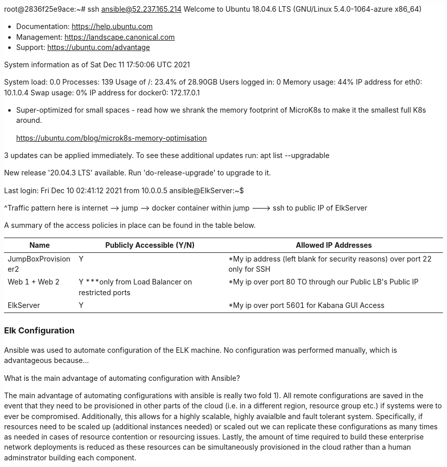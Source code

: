 root@2836f25e9ace:~# ssh ansible@52.237.165.214
Welcome to Ubuntu 18.04.6 LTS (GNU/Linux 5.4.0-1064-azure x86_64)

 * Documentation:  https://help.ubuntu.com
 * Management:     https://landscape.canonical.com
 * Support:        https://ubuntu.com/advantage

  System information as of Sat Dec 11 17:50:06 UTC 2021

  System load:  0.0                Processes:              139
  Usage of /:   23.4% of 28.90GB   Users logged in:        0
  Memory usage: 44%                IP address for eth0:    10.1.0.4
  Swap usage:   0%                 IP address for docker0: 172.17.0.1

 * Super-optimized for small spaces - read how we shrank the memory
   footprint of MicroK8s to make it the smallest full K8s around.

   https://ubuntu.com/blog/microk8s-memory-optimisation

3 updates can be applied immediately.
To see these additional updates run: apt list --upgradable

New release '20.04.3 LTS' available.
Run 'do-release-upgrade' to upgrade to it.


Last login: Fri Dec 10 02:41:12 2021 from 10.0.0.5
ansible@ElkServer:~$ 


^Traffic pattern here is internet --> jump --> docker container within jump ---> ssh to public IP of ElkServer


A summary of the access policies in place can be found in the table below.

| Name    | Publicly Accessible (Y/N)   | Allowed IP Addresses  |
|---  |---  |---  |
| JumpBoxProvisioner2   | Y   | *My ip address (left blank for security reasons) over port 22 only for SSH  |
| Web 1 + Web 2   | Y ***only from Load Balancer on restricted ports  | *My ip over port 80 TO through our Public LB's Public IP  |
| ElkServer   | Y   | *My ip over port 5601 for Kabana GUI Access   |




### Elk Configuration

Ansible was used to automate configuration of the ELK machine. No configuration was performed manually, which is advantageous because...

What is the main advantage of automating configuration with Ansible?

The main advantage of automating configurations with ansible is really two fold 1). All remote configurations are saved in the event that they need to be provisioned in other parts of the cloud (i.e. in a different region, resource group etc.) if systems were to ever be compromised. Additionally, this allows for a highly scalable, highly avaialble and fault tolerant system. Specifically, if resources need to be scaled up (additional instances needed) or scaled out we can replicate these configurations as many times as needed in cases of resource contention or resourcing issues. Lastly, the amount of time required to build these enterprise network deployments is reduced as these resources can be simultaneously provisioned in the cloud rather than a human adminstrator building each component. 
